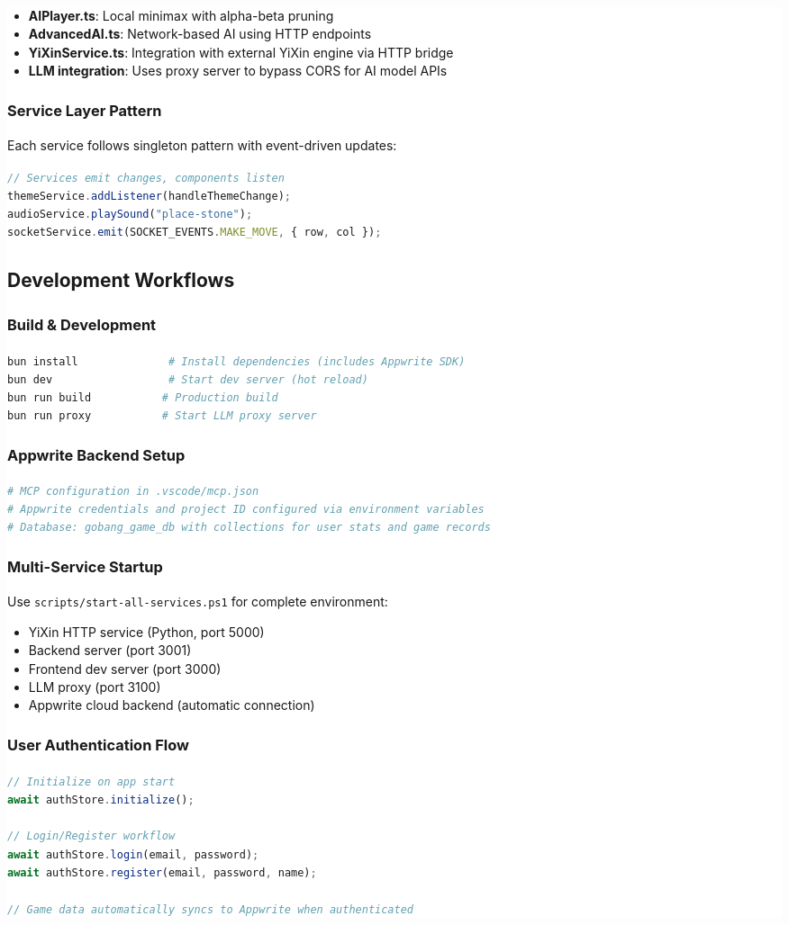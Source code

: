 - **AIPlayer.ts**: Local minimax with alpha-beta pruning
- **AdvancedAI.ts**: Network-based AI using HTTP endpoints
- **YiXinService.ts**: Integration with external YiXin engine via HTTP bridge
- **LLM integration**: Uses proxy server to bypass CORS for AI model APIs

### Service Layer Pattern

Each service follows singleton pattern with event-driven updates:

```typescript
// Services emit changes, components listen
themeService.addListener(handleThemeChange);
audioService.playSound("place-stone");
socketService.emit(SOCKET_EVENTS.MAKE_MOVE, { row, col });
```

## Development Workflows

### Build & Development

```bash
bun install              # Install dependencies (includes Appwrite SDK)
bun dev                  # Start dev server (hot reload)
bun run build           # Production build
bun run proxy           # Start LLM proxy server
```

### Appwrite Backend Setup

```bash
# MCP configuration in .vscode/mcp.json
# Appwrite credentials and project ID configured via environment variables
# Database: gobang_game_db with collections for user stats and game records
```

### Multi-Service Startup

Use `scripts/start-all-services.ps1` for complete environment:

- YiXin HTTP service (Python, port 5000)
- Backend server (port 3001)
- Frontend dev server (port 3000)
- LLM proxy (port 3100)
- Appwrite cloud backend (automatic connection)

### User Authentication Flow

```typescript
// Initialize on app start
await authStore.initialize();

// Login/Register workflow
await authStore.login(email, password);
await authStore.register(email, password, name);

// Game data automatically syncs to Appwrite when authenticated
```
